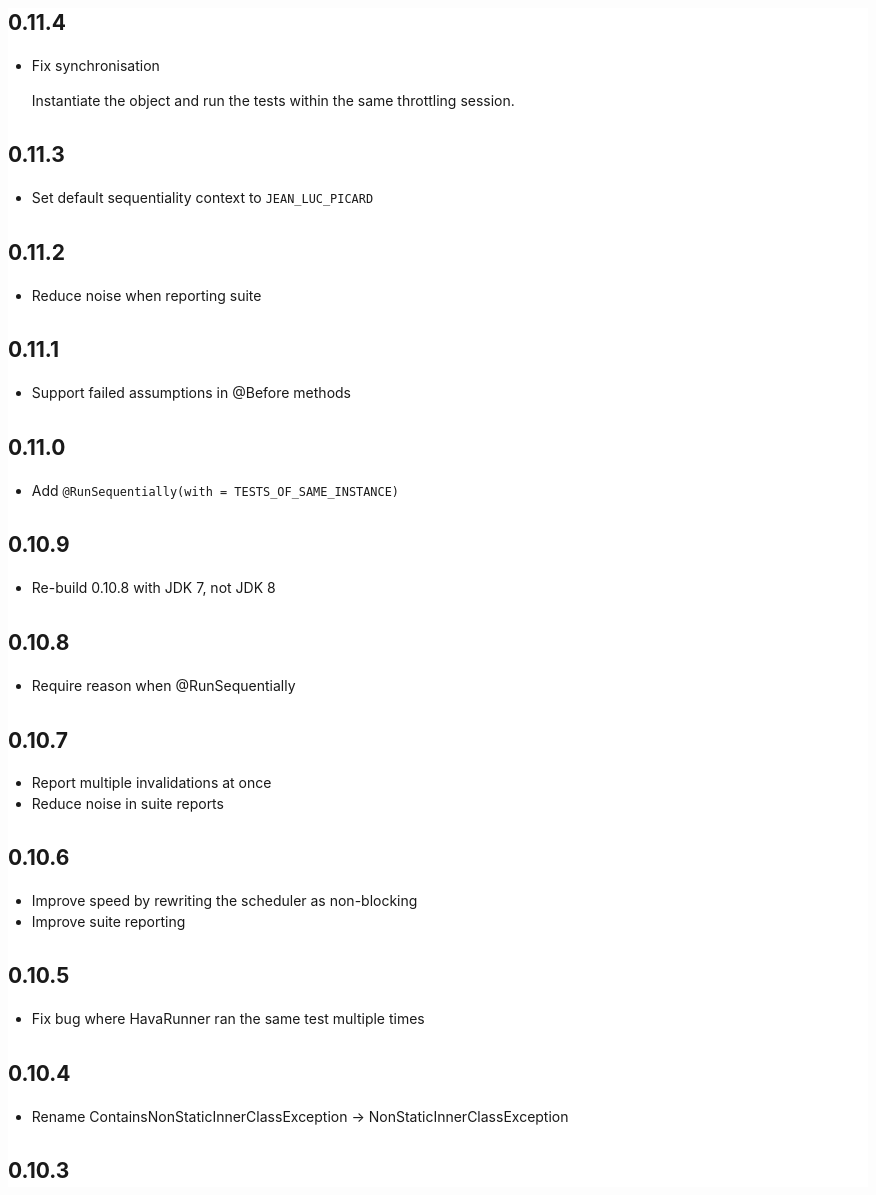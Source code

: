 ## 0.11.4

* Fix synchronisation

  Instantiate the object and run the tests within the same throttling session.

## 0.11.3

* Set default sequentiality context to `JEAN_LUC_PICARD`

## 0.11.2

* Reduce noise when reporting suite

## 0.11.1

* Support failed assumptions in @Before methods

## 0.11.0

* Add `@RunSequentially(with = TESTS_OF_SAME_INSTANCE)`

## 0.10.9

* Re-build 0.10.8 with JDK 7, not JDK 8

## 0.10.8

* Require reason when @RunSequentially

## 0.10.7

* Report multiple invalidations at once
* Reduce noise in suite reports

## 0.10.6

* Improve speed by rewriting the scheduler as non-blocking
* Improve suite reporting

## 0.10.5

* Fix bug where HavaRunner ran the same test multiple times

## 0.10.4

* Rename ContainsNonStaticInnerClassException -> NonStaticInnerClassException

## 0.10.3
